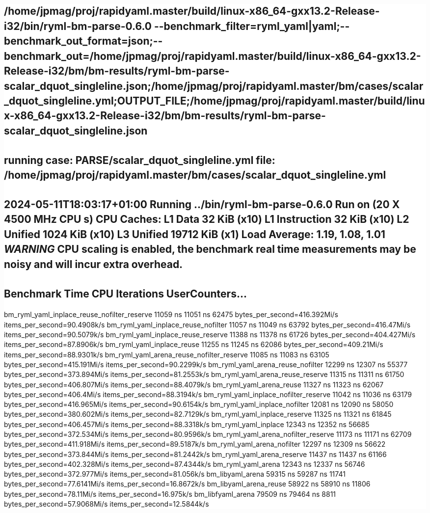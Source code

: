 /home/jpmag/proj/rapidyaml.master/build/linux-x86_64-gxx13.2-Release-i32/bin/ryml-bm-parse-0.6.0 --benchmark_filter=ryml_yaml|yaml;--benchmark_out_format=json;--benchmark_out=/home/jpmag/proj/rapidyaml.master/build/linux-x86_64-gxx13.2-Release-i32/bm/bm-results/ryml-bm-parse-scalar_dquot_singleline.json;/home/jpmag/proj/rapidyaml.master/bm/cases/scalar_dquot_singleline.yml;OUTPUT_FILE;/home/jpmag/proj/rapidyaml.master/build/linux-x86_64-gxx13.2-Release-i32/bm/bm-results/ryml-bm-parse-scalar_dquot_singleline.json
-----------------------------------
running case: PARSE/scalar_dquot_singleline.yml
file: /home/jpmag/proj/rapidyaml.master/bm/cases/scalar_dquot_singleline.yml
-----------------------------------
2024-05-11T18:03:17+01:00
Running ../bin/ryml-bm-parse-0.6.0
Run on (20 X 4500 MHz CPU s)
CPU Caches:
  L1 Data 32 KiB (x10)
  L1 Instruction 32 KiB (x10)
  L2 Unified 1024 KiB (x10)
  L3 Unified 19712 KiB (x1)
Load Average: 1.19, 1.08, 1.01
***WARNING*** CPU scaling is enabled, the benchmark real time measurements may be noisy and will incur extra overhead.
------------------------------------------------------------------------------------------------------
Benchmark                                            Time             CPU   Iterations UserCounters...
------------------------------------------------------------------------------------------------------
bm_ryml_yaml_inplace_reuse_nofilter_reserve      11059 ns        11051 ns        62475 bytes_per_second=416.392Mi/s items_per_second=90.4908k/s
bm_ryml_yaml_inplace_reuse_nofilter              11057 ns        11049 ns        63792 bytes_per_second=416.47Mi/s items_per_second=90.5079k/s
bm_ryml_yaml_inplace_reuse_reserve               11388 ns        11378 ns        61726 bytes_per_second=404.427Mi/s items_per_second=87.8906k/s
bm_ryml_yaml_inplace_reuse                       11255 ns        11245 ns        62086 bytes_per_second=409.21Mi/s items_per_second=88.9301k/s
bm_ryml_yaml_arena_reuse_nofilter_reserve        11085 ns        11083 ns        63105 bytes_per_second=415.191Mi/s items_per_second=90.2299k/s
bm_ryml_yaml_arena_reuse_nofilter                12299 ns        12307 ns        55377 bytes_per_second=373.894Mi/s items_per_second=81.2553k/s
bm_ryml_yaml_arena_reuse_reserve                 11315 ns        11311 ns        61750 bytes_per_second=406.807Mi/s items_per_second=88.4079k/s
bm_ryml_yaml_arena_reuse                         11327 ns        11323 ns        62067 bytes_per_second=406.4Mi/s items_per_second=88.3194k/s
bm_ryml_yaml_inplace_nofilter_reserve            11042 ns        11036 ns        63179 bytes_per_second=416.965Mi/s items_per_second=90.6154k/s
bm_ryml_yaml_inplace_nofilter                    12081 ns        12090 ns        58050 bytes_per_second=380.602Mi/s items_per_second=82.7129k/s
bm_ryml_yaml_inplace_reserve                     11325 ns        11321 ns        61845 bytes_per_second=406.457Mi/s items_per_second=88.3318k/s
bm_ryml_yaml_inplace                             12343 ns        12352 ns        56685 bytes_per_second=372.534Mi/s items_per_second=80.9596k/s
bm_ryml_yaml_arena_nofilter_reserve              11173 ns        11171 ns        62709 bytes_per_second=411.918Mi/s items_per_second=89.5187k/s
bm_ryml_yaml_arena_nofilter                      12297 ns        12309 ns        56622 bytes_per_second=373.844Mi/s items_per_second=81.2442k/s
bm_ryml_yaml_arena_reserve                       11437 ns        11437 ns        61166 bytes_per_second=402.328Mi/s items_per_second=87.4344k/s
bm_ryml_yaml_arena                               12343 ns        12337 ns        56746 bytes_per_second=372.977Mi/s items_per_second=81.056k/s
bm_libyaml_arena                                 59315 ns        59287 ns        11741 bytes_per_second=77.6141Mi/s items_per_second=16.8672k/s
bm_libyaml_arena_reuse                           58922 ns        58910 ns        11806 bytes_per_second=78.11Mi/s items_per_second=16.975k/s
bm_libfyaml_arena                                79509 ns        79464 ns         8811 bytes_per_second=57.9068Mi/s items_per_second=12.5844k/s